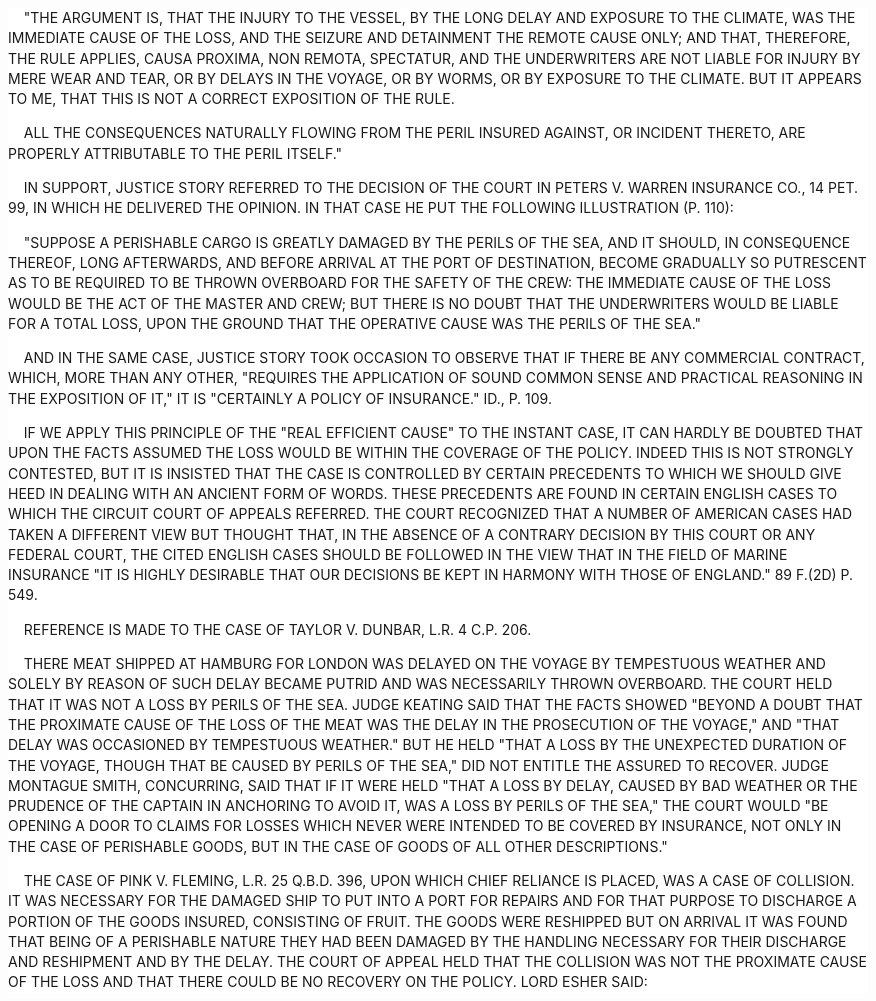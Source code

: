     "THE ARGUMENT IS, THAT THE INJURY TO THE VESSEL, BY THE LONG DELAY AND EXPOSURE TO THE CLIMATE, WAS THE IMMEDIATE CAUSE OF THE LOSS, AND THE SEIZURE AND DETAINMENT THE REMOTE CAUSE ONLY; AND THAT, THEREFORE, THE RULE APPLIES, CAUSA PROXIMA, NON REMOTA, SPECTATUR, AND THE UNDERWRITERS ARE NOT LIABLE FOR INJURY BY MERE WEAR AND TEAR, OR BY DELAYS IN THE VOYAGE, OR BY WORMS, OR BY EXPOSURE TO THE CLIMATE.  BUT IT APPEARS TO ME, THAT THIS IS NOT A CORRECT EXPOSITION OF THE RULE.

    ALL THE CONSEQUENCES NATURALLY FLOWING FROM THE PERIL INSURED AGAINST, OR INCIDENT THERETO, ARE PROPERLY ATTRIBUTABLE TO THE PERIL ITSELF."

    IN SUPPORT, JUSTICE STORY REFERRED TO THE DECISION OF THE COURT IN PETERS V. WARREN INSURANCE CO., 14 PET. 99, IN WHICH HE DELIVERED THE OPINION.  IN THAT CASE HE PUT THE FOLLOWING ILLUSTRATION (P. 110):

    "SUPPOSE A PERISHABLE CARGO IS GREATLY DAMAGED BY THE PERILS OF THE SEA, AND IT SHOULD, IN CONSEQUENCE THEREOF, LONG AFTERWARDS, AND BEFORE ARRIVAL AT THE PORT OF DESTINATION, BECOME GRADUALLY SO PUTRESCENT AS TO BE REQUIRED TO BE THROWN OVERBOARD FOR THE SAFETY OF THE CREW:  THE IMMEDIATE CAUSE OF THE LOSS WOULD BE THE ACT OF THE MASTER AND CREW; BUT THERE IS NO DOUBT THAT THE UNDERWRITERS WOULD BE LIABLE FOR A TOTAL LOSS, UPON THE GROUND THAT THE OPERATIVE CAUSE WAS THE PERILS OF THE SEA."

    AND IN THE SAME CASE, JUSTICE STORY TOOK OCCASION TO OBSERVE THAT IF THERE BE ANY COMMERCIAL CONTRACT, WHICH, MORE THAN ANY OTHER, "REQUIRES THE APPLICATION OF SOUND COMMON SENSE AND PRACTICAL REASONING IN THE EXPOSITION OF IT," IT IS "CERTAINLY A POLICY OF INSURANCE."  ID., P. 109.

    IF WE APPLY THIS PRINCIPLE OF THE "REAL EFFICIENT CAUSE" TO THE INSTANT CASE, IT CAN HARDLY BE DOUBTED THAT UPON THE FACTS ASSUMED THE LOSS WOULD BE WITHIN THE COVERAGE OF THE POLICY.  INDEED THIS IS NOT STRONGLY CONTESTED, BUT IT IS INSISTED THAT THE CASE IS CONTROLLED BY CERTAIN PRECEDENTS TO WHICH WE SHOULD GIVE HEED IN DEALING WITH AN ANCIENT FORM OF WORDS.  THESE PRECEDENTS ARE FOUND IN CERTAIN ENGLISH CASES TO WHICH THE CIRCUIT COURT OF APPEALS REFERRED.  THE COURT RECOGNIZED THAT A NUMBER OF AMERICAN CASES HAD TAKEN A DIFFERENT VIEW BUT THOUGHT THAT, IN THE ABSENCE OF A CONTRARY DECISION BY THIS COURT OR ANY FEDERAL COURT, THE CITED ENGLISH CASES SHOULD BE FOLLOWED IN THE VIEW THAT IN THE FIELD OF MARINE INSURANCE "IT IS HIGHLY DESIRABLE THAT OUR DECISIONS BE KEPT IN HARMONY WITH THOSE OF ENGLAND."  89 F.(2D) P. 549.

    REFERENCE IS MADE TO THE CASE OF TAYLOR V. DUNBAR, L.R. 4 C.P. 206.

    THERE MEAT SHIPPED AT HAMBURG FOR LONDON WAS DELAYED ON THE VOYAGE BY TEMPESTUOUS WEATHER AND SOLELY BY REASON OF SUCH DELAY BECAME PUTRID AND WAS NECESSARILY THROWN OVERBOARD.  THE COURT HELD THAT IT WAS NOT A LOSS BY PERILS OF THE SEA.  JUDGE KEATING SAID THAT THE FACTS SHOWED "BEYOND A DOUBT THAT THE PROXIMATE CAUSE OF THE LOSS OF THE MEAT WAS THE DELAY IN THE PROSECUTION OF THE VOYAGE," AND "THAT DELAY WAS OCCASIONED BY TEMPESTUOUS WEATHER."  BUT HE HELD "THAT A LOSS BY THE UNEXPECTED DURATION OF THE VOYAGE, THOUGH THAT BE CAUSED BY PERILS OF THE SEA," DID NOT ENTITLE THE ASSURED TO RECOVER.  JUDGE MONTAGUE SMITH, CONCURRING, SAID THAT IF IT WERE HELD "THAT A LOSS BY DELAY, CAUSED BY BAD WEATHER OR THE PRUDENCE OF THE CAPTAIN IN ANCHORING TO AVOID IT, WAS A LOSS BY PERILS OF THE SEA," THE COURT WOULD "BE OPENING A DOOR TO CLAIMS FOR LOSSES WHICH NEVER WERE INTENDED TO BE COVERED BY INSURANCE, NOT ONLY IN THE CASE OF PERISHABLE GOODS, BUT IN THE CASE OF GOODS OF ALL OTHER DESCRIPTIONS."

    THE CASE OF PINK V. FLEMING, L.R. 25 Q.B.D. 396, UPON WHICH CHIEF RELIANCE IS PLACED, WAS A CASE OF COLLISION.  IT WAS NECESSARY FOR THE DAMAGED SHIP TO PUT INTO A PORT FOR REPAIRS AND FOR THAT PURPOSE TO DISCHARGE A PORTION OF THE GOODS INSURED, CONSISTING OF FRUIT.  THE GOODS WERE RESHIPPED BUT ON ARRIVAL IT WAS FOUND THAT BEING OF A PERISHABLE NATURE THEY HAD BEEN DAMAGED BY THE HANDLING NECESSARY FOR THEIR DISCHARGE AND RESHIPMENT AND BY THE DELAY.  THE COURT OF APPEAL HELD THAT THE COLLISION WAS NOT THE PROXIMATE CAUSE OF THE LOSS AND THAT THERE COULD BE NO RECOVERY ON THE POLICY.  LORD ESHER SAID:
